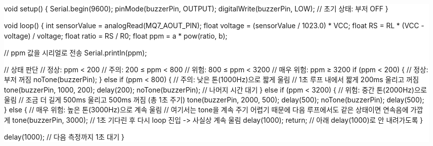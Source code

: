 void setup() {
  Serial.begin(9600);
  pinMode(buzzerPin, OUTPUT);
  digitalWrite(buzzerPin, LOW); // 초기 상태: 부저 OFF
}

void loop() {
  int sensorValue = analogRead(MQ7_AOUT_PIN);
  float voltage = (sensorValue / 1023.0) * VCC;
  float RS = RL * (VCC - voltage) / voltage;
  float ratio = RS / R0;
  float ppm = a * pow(ratio, b);

  // ppm 값을 시리얼로 전송
  Serial.println(ppm);

  // 상태 판단
  // 정상: ppm < 200
  // 주의: 200 ≤ ppm < 800
  // 위험: 800 ≤ ppm < 3200
  // 매우 위험: ppm ≥ 3200
  if (ppm < 200) {
    // 정상: 부저 꺼짐
    noTone(buzzerPin);
  } else if (ppm < 800) {
    // 주의: 낮은 톤(1000Hz)으로 짧게 울림
    // 1초 루프 내에서 짧게 200ms 울리고 꺼짐
    tone(buzzerPin, 1000, 200);
    delay(200);
    noTone(buzzerPin);
    // 나머지 시간 대기
  } else if (ppm < 3200) {
    // 위험: 중간 톤(2000Hz)으로 울림
    // 조금 더 길게 500ms 울리고 500ms 꺼짐 (총 1초 주기)
    tone(buzzerPin, 2000, 500);
    delay(500);
    noTone(buzzerPin);
    delay(500);
  } else {
    // 매우 위험: 높은 톤(3000Hz)으로 계속 울림
    // 여기서는 tone을 계속 주기 어렵기 때문에 다음 루프에서도 같은 상태이면 연속음에 가깝게
    tone(buzzerPin, 3000); 
    // 1초 기다린 후 다시 loop 진입 -> 사실상 계속 울림
    delay(1000);
    return; // 아래 delay(1000)로 안 내려가도록
  }

  delay(1000); // 다음 측정까지 1초 대기
}

</code>
</pre>

